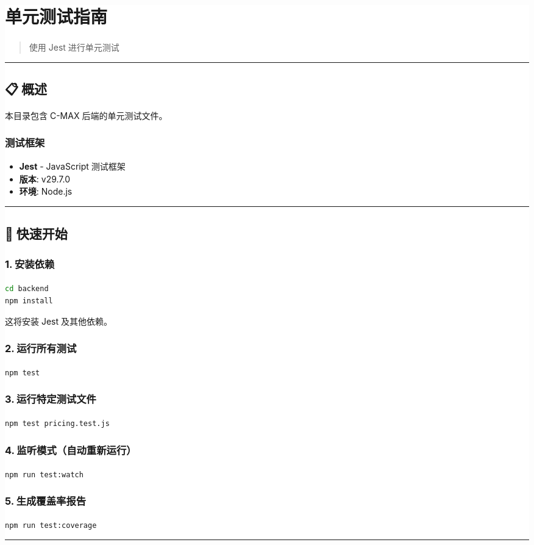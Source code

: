 # 单元测试指南

> 使用 Jest 进行单元测试

---

## 📋 概述

本目录包含 C-MAX 后端的单元测试文件。

### 测试框架

- **Jest** - JavaScript 测试框架
- **版本**: v29.7.0
- **环境**: Node.js

---

## 🚀 快速开始

### 1. 安装依赖

```bash
cd backend
npm install
```

这将安装 Jest 及其他依赖。

### 2. 运行所有测试

```bash
npm test
```

### 3. 运行特定测试文件

```bash
npm test pricing.test.js
```

### 4. 监听模式（自动重新运行）

```bash
npm run test:watch
```

### 5. 生成覆盖率报告

```bash
npm run test:coverage
```

---
